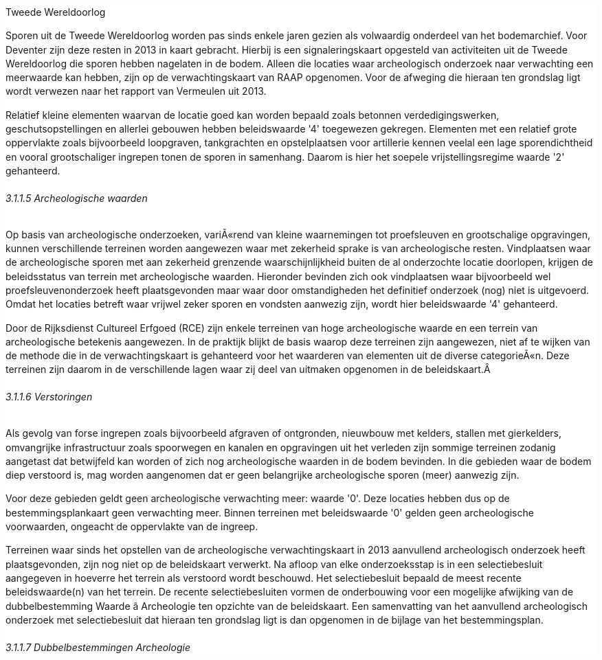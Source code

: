 Tweede Wereldoorlog

Sporen uit de Tweede Wereldoorlog worden pas sinds enkele jaren gezien als volwaardig onderdeel van het bodemarchief. Voor Deventer zijn deze resten in 2013 in kaart gebracht. Hierbij is een signaleringskaart opgesteld van activiteiten uit de Tweede Wereldoorlog die sporen hebben nagelaten in de bodem. Alleen die locaties waar archeologisch onderzoek naar verwachting een meerwaarde kan hebben, zijn op de verwachtingskaart van RAAP opgenomen. Voor de afweging die hieraan ten grondslag ligt wordt verwezen naar het rapport van Vermeulen uit 2013\.

Relatief kleine elementen waarvan de locatie goed kan worden bepaald zoals betonnen verdedigingswerken, geschutsopstellingen en allerlei gebouwen hebben beleidswaarde '4' toegewezen gekregen. Elementen met een relatief grote oppervlakte zoals bijvoorbeeld loopgraven, tankgrachten en opstelplaatsen voor artillerie kennen veelal een lage sporendichtheid en vooral grootschaliger ingrepen tonen de sporen in samenhang. Daarom is hier het soepele vrijstellingsregime waarde '2' gehanteerd.

###### 3\.1\.1\.5 Archeologische waarden

Op basis van archeologische onderzoeken, variÃ«rend van kleine waarnemingen tot proefsleuven en grootschalige opgravingen, kunnen verschillende terreinen worden aangewezen waar met zekerheid sprake is van archeologische resten. Vindplaatsen waar de archeologische sporen met aan zekerheid grenzende waarschijnlijkheid buiten de al onderzochte locatie doorlopen, krijgen de beleidsstatus van terrein met archeologische waarden. Hieronder bevinden zich ook vindplaatsen waar bijvoorbeeld wel proefsleuvenonderzoek heeft plaatsgevonden maar waar door omstandigheden het definitief onderzoek (nog) niet is uitgevoerd. Omdat het locaties betreft waar vrijwel zeker sporen en vondsten aanwezig zijn, wordt hier beleidswaarde '4' gehanteerd.

Door de Rijksdienst Cultureel Erfgoed (RCE) zijn enkele terreinen van hoge archeologische waarde en een terrein van archeologische betekenis aangewezen. In de praktijk blijkt de basis waarop deze terreinen zijn aangewezen, niet af te wijken van de methode die in de verwachtingskaart is gehanteerd voor het waarderen van elementen uit de diverse categorieÃ«n. Deze terreinen zijn daarom in de verschillende lagen waar zij deel van uitmaken opgenomen in de beleidskaart.Â

###### 3\.1\.1\.6 Verstoringen

Als gevolg van forse ingrepen zoals bijvoorbeeld afgraven of ontgronden, nieuwbouw met kelders, stallen met gierkelders, omvangrijke infrastructuur zoals spoorwegen en kanalen en opgravingen uit het verleden zijn sommige terreinen zodanig aangetast dat betwijfeld kan worden of zich nog archeologische waarden in de bodem bevinden. In die gebieden waar de bodem diep verstoord is, mag worden aangenomen dat er geen belangrijke archeologische sporen (meer) aanwezig zijn.

Voor deze gebieden geldt geen archeologische verwachting meer: waarde '0'. Deze locaties hebben dus op de bestemmingsplankaart geen verwachting meer. Binnen terreinen met beleidswaarde '0' gelden geen archeologische voorwaarden, ongeacht de oppervlakte van de ingreep.

Terreinen waar sinds het opstellen van de archeologische verwachtingskaart in 2013 aanvullend archeologisch onderzoek heeft plaatsgevonden, zijn nog niet op de beleidskaart verwerkt. Na afloop van elke onderzoeksstap is in een selectiebesluit aangegeven in hoeverre het terrein als verstoord wordt beschouwd. Het selectiebesluit bepaald de meest recente beleidswaarde(n) van het terrein. De recente selectiebesluiten vormen de onderbouwing voor een mogelijke afwijking van de dubbelbestemming Waarde â Archeologie ten opzichte van de beleidskaart. Een samenvatting van het aanvullend archeologisch onderzoek met selectiebesluit dat hieraan ten grondslag ligt is dan opgenomen in de bijlage van het bestemmingsplan.

###### 3\.1\.1\.7 Dubbelbestemmingen Archeologie
